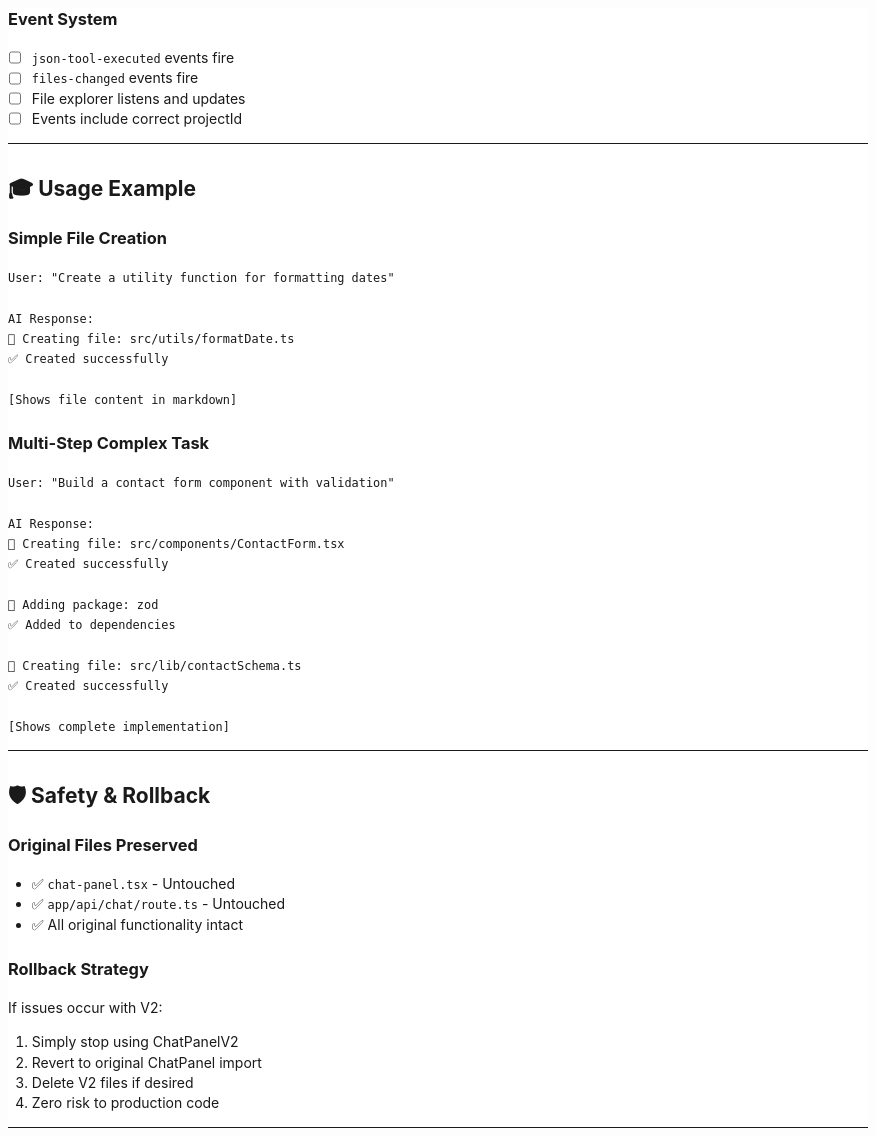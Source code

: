 ### Event System
- [ ] `json-tool-executed` events fire
- [ ] `files-changed` events fire
- [ ] File explorer listens and updates
- [ ] Events include correct projectId

---

## 🎓 Usage Example

### Simple File Creation
```
User: "Create a utility function for formatting dates"

AI Response:
🔄 Creating file: src/utils/formatDate.ts
✅ Created successfully

[Shows file content in markdown]
```

### Multi-Step Complex Task
```
User: "Build a contact form component with validation"

AI Response:
🔄 Creating file: src/components/ContactForm.tsx
✅ Created successfully

🔄 Adding package: zod
✅ Added to dependencies

🔄 Creating file: src/lib/contactSchema.ts  
✅ Created successfully

[Shows complete implementation]
```

---

## 🛡️ Safety & Rollback

### Original Files Preserved
- ✅ `chat-panel.tsx` - Untouched
- ✅ `app/api/chat/route.ts` - Untouched
- ✅ All original functionality intact

### Rollback Strategy
If issues occur with V2:
1. Simply stop using ChatPanelV2
2. Revert to original ChatPanel import
3. Delete V2 files if desired
4. Zero risk to production code

---